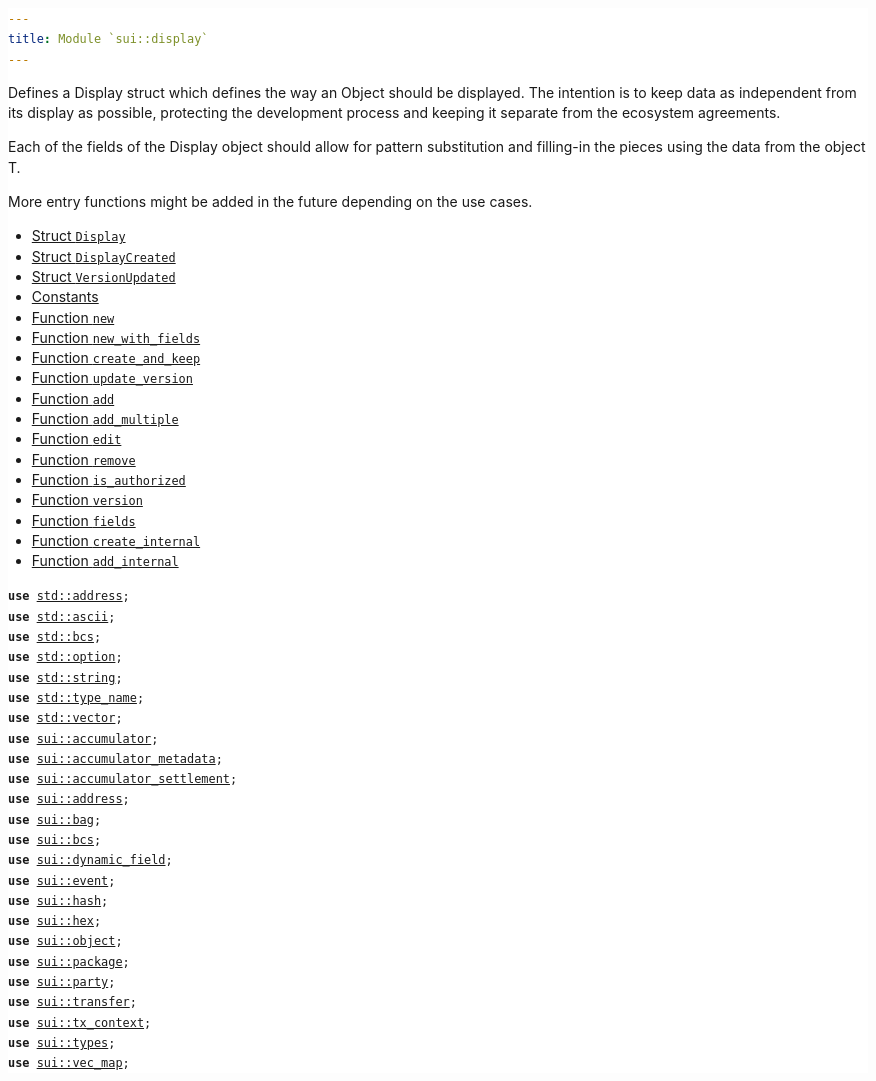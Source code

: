 ```yaml
---
title: Module `sui::display`
---
```


Defines a Display struct which defines the way an Object
should be displayed. The intention is to keep data as independent
from its display as possible, protecting the development process
and keeping it separate from the ecosystem agreements.

Each of the fields of the Display object should allow for pattern
substitution and filling-in the pieces using the data from the object T.

More entry functions might be added in the future depending on the use cases.


-  [Struct `Display`](#sui_display_Display)
-  [Struct `DisplayCreated`](#sui_display_DisplayCreated)
-  [Struct `VersionUpdated`](#sui_display_VersionUpdated)
-  [Constants](#@Constants_0)
-  [Function `new`](#sui_display_new)
-  [Function `new_with_fields`](#sui_display_new_with_fields)
-  [Function `create_and_keep`](#sui_display_create_and_keep)
-  [Function `update_version`](#sui_display_update_version)
-  [Function `add`](#sui_display_add)
-  [Function `add_multiple`](#sui_display_add_multiple)
-  [Function `edit`](#sui_display_edit)
-  [Function `remove`](#sui_display_remove)
-  [Function `is_authorized`](#sui_display_is_authorized)
-  [Function `version`](#sui_display_version)
-  [Function `fields`](#sui_display_fields)
-  [Function `create_internal`](#sui_display_create_internal)
-  [Function `add_internal`](#sui_display_add_internal)


<pre><code><b>use</b> <a href="../std/address.md#std_address">std::address</a>;
<b>use</b> <a href="../std/ascii.md#std_ascii">std::ascii</a>;
<b>use</b> <a href="../std/bcs.md#std_bcs">std::bcs</a>;
<b>use</b> <a href="../std/option.md#std_option">std::option</a>;
<b>use</b> <a href="../std/string.md#std_string">std::string</a>;
<b>use</b> <a href="../std/type_name.md#std_type_name">std::type_name</a>;
<b>use</b> <a href="../std/vector.md#std_vector">std::vector</a>;
<b>use</b> <a href="../sui/accumulator.md#sui_accumulator">sui::accumulator</a>;
<b>use</b> <a href="../sui/accumulator_metadata.md#sui_accumulator_metadata">sui::accumulator_metadata</a>;
<b>use</b> <a href="../sui/accumulator_settlement.md#sui_accumulator_settlement">sui::accumulator_settlement</a>;
<b>use</b> <a href="../sui/address.md#sui_address">sui::address</a>;
<b>use</b> <a href="../sui/bag.md#sui_bag">sui::bag</a>;
<b>use</b> <a href="../sui/bcs.md#sui_bcs">sui::bcs</a>;
<b>use</b> <a href="../sui/dynamic_field.md#sui_dynamic_field">sui::dynamic_field</a>;
<b>use</b> <a href="../sui/event.md#sui_event">sui::event</a>;
<b>use</b> <a href="../sui/hash.md#sui_hash">sui::hash</a>;
<b>use</b> <a href="../sui/hex.md#sui_hex">sui::hex</a>;
<b>use</b> <a href="../sui/object.md#sui_object">sui::object</a>;
<b>use</b> <a href="../sui/package.md#sui_package">sui::package</a>;
<b>use</b> <a href="../sui/party.md#sui_party">sui::party</a>;
<b>use</b> <a href="../sui/transfer.md#sui_transfer">sui::transfer</a>;
<b>use</b> <a href="../sui/tx_context.md#sui_tx_context">sui::tx_context</a>;
<b>use</b> <a href="../sui/types.md#sui_types">sui::types</a>;
<b>use</b> <a href="../sui/vec_map.md#sui_vec_map">sui::vec_map</a>;
</code></pre>
